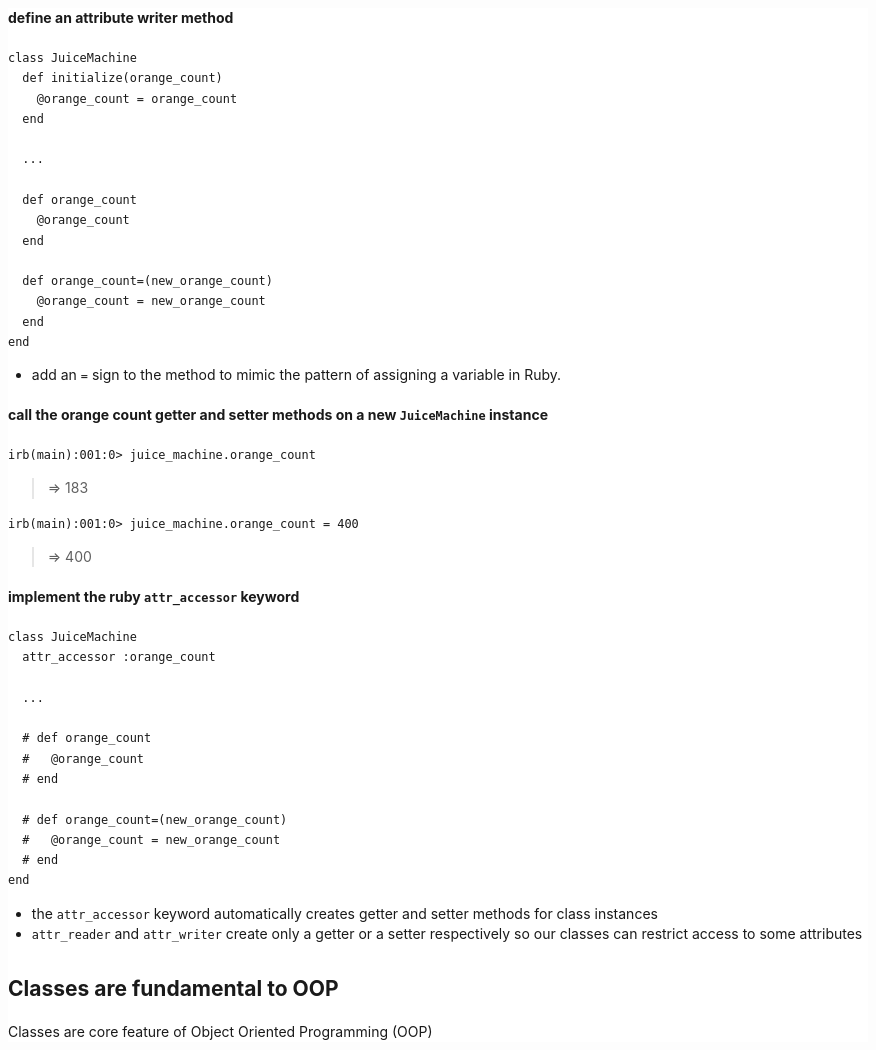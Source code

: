#### define an attribute writer method
```
class JuiceMachine
  def initialize(orange_count)
    @orange_count = orange_count
  end
  
  ...
  
  def orange_count
    @orange_count
  end
  
  def orange_count=(new_orange_count)
    @orange_count = new_orange_count
  end
end
```
- add an `=` sign to the method to mimic the pattern of assigning a variable in Ruby.

#### call the orange count getter and setter methods on a new `JuiceMachine` instance
`irb(main):001:0> juice_machine.orange_count`
> => 183
>
`irb(main):001:0> juice_machine.orange_count = 400`
> => 400

#### implement the ruby `attr_accessor` keyword
```
class JuiceMachine
  attr_accessor :orange_count

  ...

  # def orange_count
  #   @orange_count
  # end
  
  # def orange_count=(new_orange_count)
  #   @orange_count = new_orange_count
  # end
end
```
- the `attr_accessor` keyword automatically creates getter and setter methods for class instances
- `attr_reader` and `attr_writer` create only a getter or a setter respectively so our classes can restrict access to some attributes


## Classes are fundamental to OOP
Classes are core feature of Object Oriented Programming (OOP)
